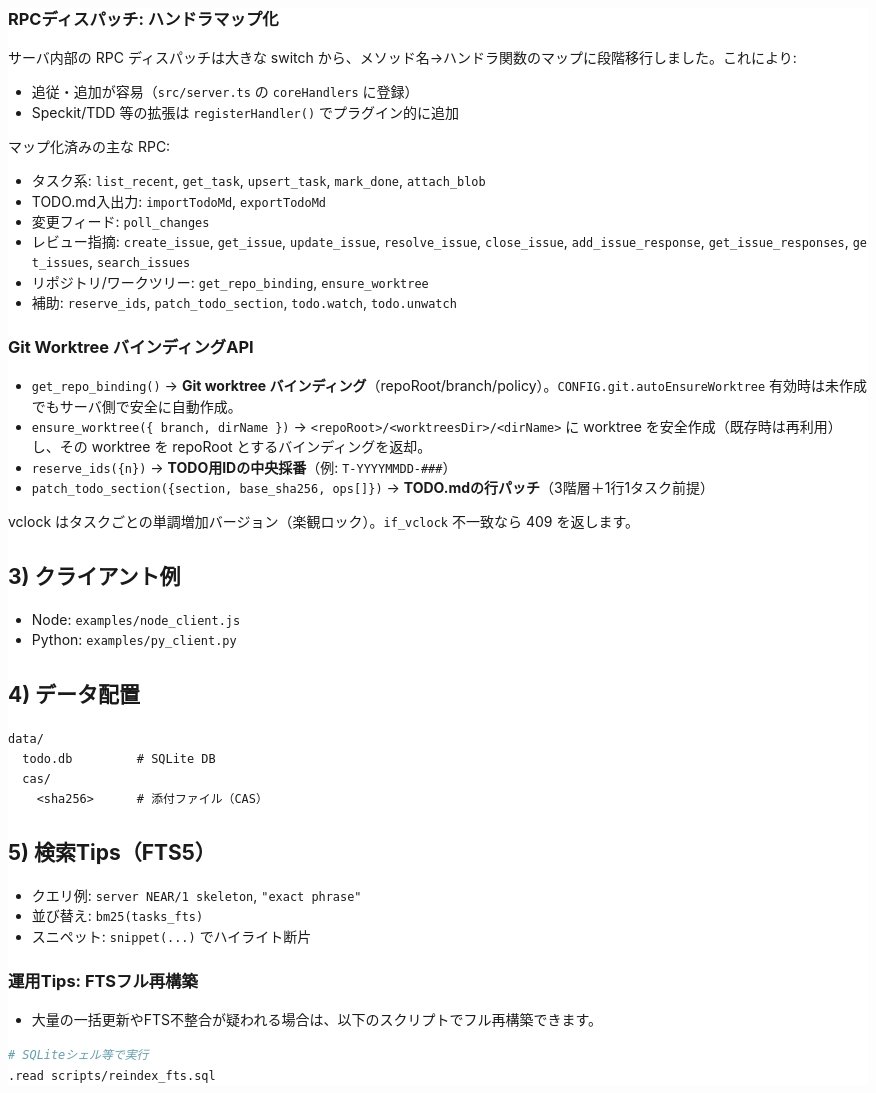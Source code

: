 ### RPCディスパッチ: ハンドラマップ化

サーバ内部の RPC ディスパッチは大きな switch から、メソッド名→ハンドラ関数のマップに段階移行しました。これにより:

- 追従・追加が容易（`src/server.ts` の `coreHandlers` に登録）
- Speckit/TDD 等の拡張は `registerHandler()` でプラグイン的に追加

マップ化済みの主な RPC:

- タスク系: `list_recent`, `get_task`, `upsert_task`, `mark_done`, `attach_blob`
- TODO.md入出力: `importTodoMd`, `exportTodoMd`
- 変更フィード: `poll_changes`
- レビュー指摘: `create_issue`, `get_issue`, `update_issue`, `resolve_issue`, `close_issue`, `add_issue_response`, `get_issue_responses`, `get_issues`, `search_issues`
- リポジトリ/ワークツリー: `get_repo_binding`, `ensure_worktree`
- 補助: `reserve_ids`, `patch_todo_section`, `todo.watch`, `todo.unwatch`

### Git Worktree バインディングAPI
- `get_repo_binding()` → **Git worktree バインディング**（repoRoot/branch/policy）。`CONFIG.git.autoEnsureWorktree` 有効時は未作成でもサーバ側で安全に自動作成。
- `ensure_worktree({ branch, dirName })` → `<repoRoot>/<worktreesDir>/<dirName>` に worktree を安全作成（既存時は再利用）し、その worktree を repoRoot とするバインディングを返却。
- `reserve_ids({n})` → **TODO用IDの中央採番**（例: `T-YYYYMMDD-###`）
- `patch_todo_section({section, base_sha256, ops[]})` → **TODO.mdの行パッチ**（3階層＋1行1タスク前提）

vclock はタスクごとの単調増加バージョン（楽観ロック）。`if_vclock` 不一致なら 409 を返します。

## 3) クライアント例
- Node: `examples/node_client.js`
- Python: `examples/py_client.py`

## 4) データ配置
```
data/
  todo.db         # SQLite DB
  cas/
    <sha256>      # 添付ファイル（CAS）
```

## 5) 検索Tips（FTS5）
- クエリ例: `server NEAR/1 skeleton`, `"exact phrase"`
- 並び替え: `bm25(tasks_fts)`
- スニペット: `snippet(...)` でハイライト断片

### 運用Tips: FTSフル再構築

- 大量の一括更新やFTS不整合が疑われる場合は、以下のスクリプトでフル再構築できます。

```bash
# SQLiteシェル等で実行
.read scripts/reindex_fts.sql
```

